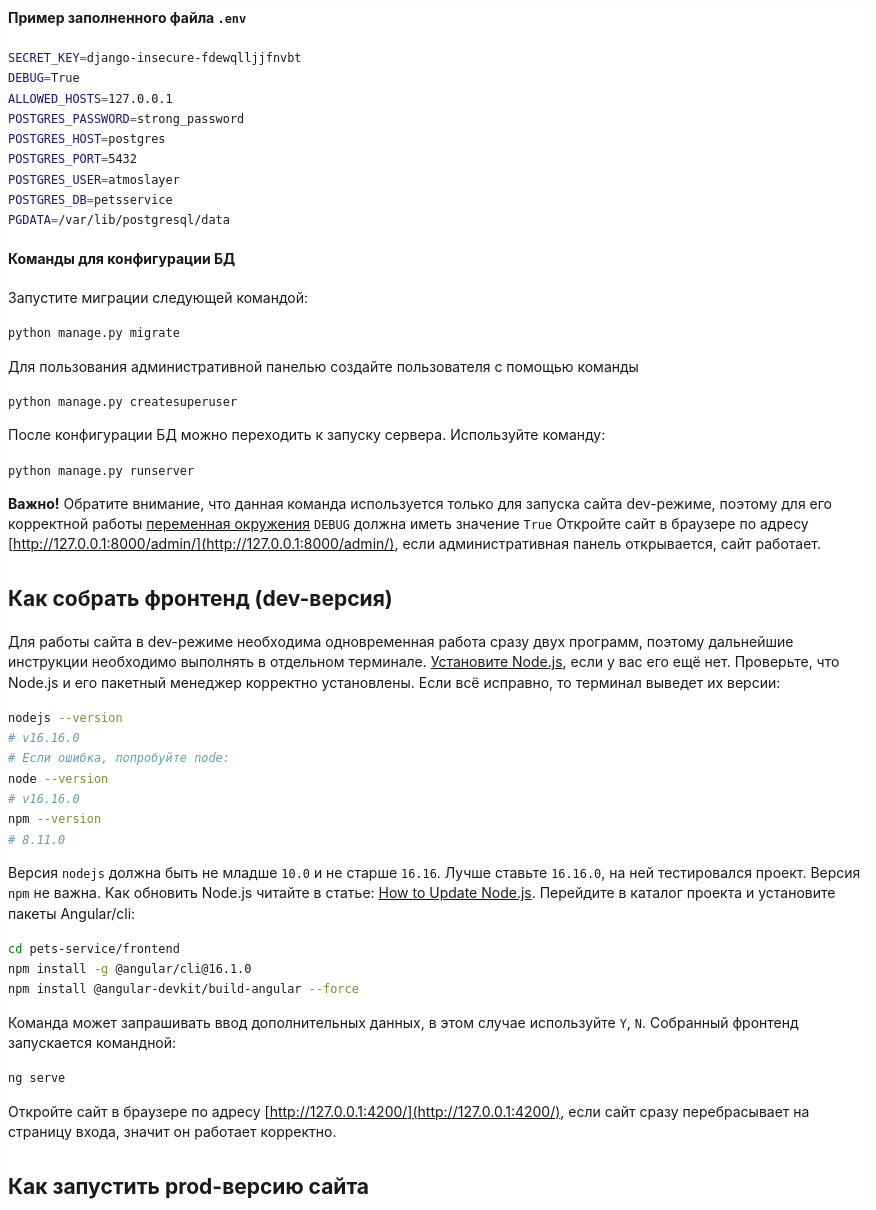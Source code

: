 #### Пример заполненного файла `.env`
```sh
SECRET_KEY=django-insecure-fdewqlljjfnvbt
DEBUG=True
ALLOWED_HOSTS=127.0.0.1
POSTGRES_PASSWORD=strong_password
POSTGRES_HOST=postgres
POSTGRES_PORT=5432
POSTGRES_USER=atmoslayer
POSTGRES_DB=petsservice
PGDATA=/var/lib/postgresql/data
```
#### Команды для конфигурации БД
Запустите миграции следующей командой:
```sh
python manage.py migrate
```
Для пользования административной панелью создайте пользователя с помощью команды
```sh
python manage.py createsuperuser
```
После конфигурации БД можно переходить к запуску сервера.
Используйте команду:
```sh
python manage.py runserver
```
**Важно!** Обратите внимание, что данная команда используется только для запуска сайта dev-режиме, поэтому для его корректной работы 
[переменная окружения](#пример-заполненного-файла-env) `DEBUG` должна иметь значение `True`
Откройте сайт в браузере по адресу [http://127.0.0.1:8000/admin/](http://127.0.0.1:8000/admin/), если административная панель открывается, сайт работает.
## Как собрать фронтенд (dev-версия)
Для работы сайта в dev-режиме необходима одновременная работа сразу двух программ, поэтому дальнейшие инструкции необходимо выполнять в отдельном терминале.
[Установите Node.js](https://nodejs.org/en/), если у вас его ещё нет.
Проверьте, что Node.js и его пакетный менеджер корректно установлены. Если всё исправно, то терминал выведет их версии:
```sh
nodejs --version
# v16.16.0
# Если ошибка, попробуйте node:
node --version
# v16.16.0
npm --version
# 8.11.0
```
Версия `nodejs` должна быть не младше `10.0` и не старше `16.16`. Лучше ставьте `16.16.0`, на ней тестировался проект. Версия `npm` не важна. Как обновить Node.js читайте в статье: [How to Update Node.js](https://phoenixnap.com/kb/update-node-js-version).
Перейдите в каталог проекта и установите пакеты Angular/cli:
```sh
cd pets-service/frontend
npm install -g @angular/cli@16.1.0
npm install @angular-devkit/build-angular --force
```
Команда может запрашивать ввод дополнительных данных, в этом случае используйте `Y`, `N`.
Собранный фронтенд запускается командной: 
```sh
ng serve 
```
Откройте сайт в браузере по адресу [http://127.0.0.1:4200/](http://127.0.0.1:4200/), если сайт сразу перебрасывает на страницу входа, значит он работает корректно.
## Как запустить prod-версию сайта